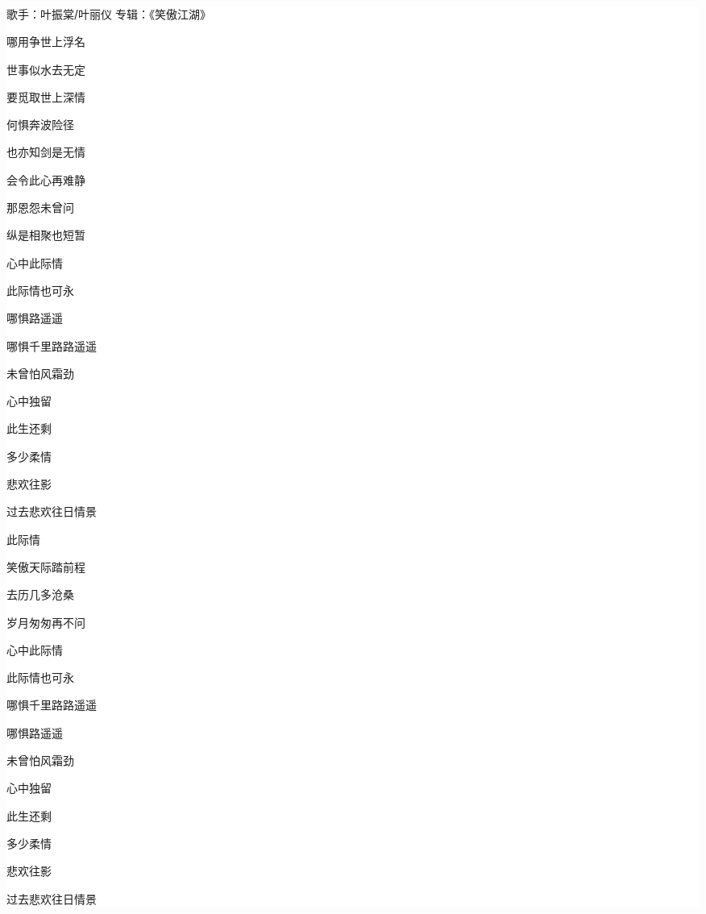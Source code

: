 歌手：叶振棠/叶丽仪 专辑：《笑傲江湖》 

哪用争世上浮名

世事似水去无定

要觅取世上深情

何惧奔波险径

也亦知剑是无情

会令此心再难静

那恩怨未曾问

纵是相聚也短暂

心中此际情

此际情也可永

哪惧路遥遥

哪惧千里路路遥遥

未曾怕风霜劲

心中独留

此生还剩

多少柔情

悲欢往影

过去悲欢往日情景

此际情

笑傲天际踏前程

去历几多沧桑

岁月匆匆再不问

心中此际情

此际情也可永

哪惧千里路路遥遥

哪惧路遥遥

未曾怕风霜劲

心中独留

此生还剩

多少柔情

悲欢往影

过去悲欢往日情景
